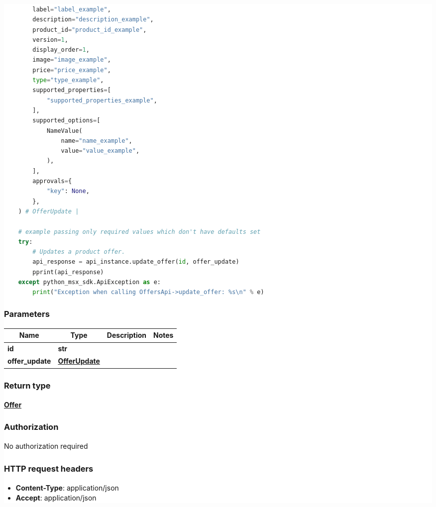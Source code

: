 ```python
        label="label_example",
        description="description_example",
        product_id="product_id_example",
        version=1,
        display_order=1,
        image="image_example",
        price="price_example",
        type="type_example",
        supported_properties=[
            "supported_properties_example",
        ],
        supported_options=[
            NameValue(
                name="name_example",
                value="value_example",
            ),
        ],
        approvals={
            "key": None,
        },
    ) # OfferUpdate | 

    # example passing only required values which don't have defaults set
    try:
        # Updates a product offer.
        api_response = api_instance.update_offer(id, offer_update)
        pprint(api_response)
    except python_msx_sdk.ApiException as e:
        print("Exception when calling OffersApi->update_offer: %s\n" % e)
```


### Parameters

Name | Type | Description  | Notes
------------- | ------------- | ------------- | -------------
 **id** | **str**|  |
 **offer_update** | [**OfferUpdate**](OfferUpdate.md)|  |

### Return type

[**Offer**](Offer.md)

### Authorization

No authorization required

### HTTP request headers

 - **Content-Type**: application/json
 - **Accept**: application/json

